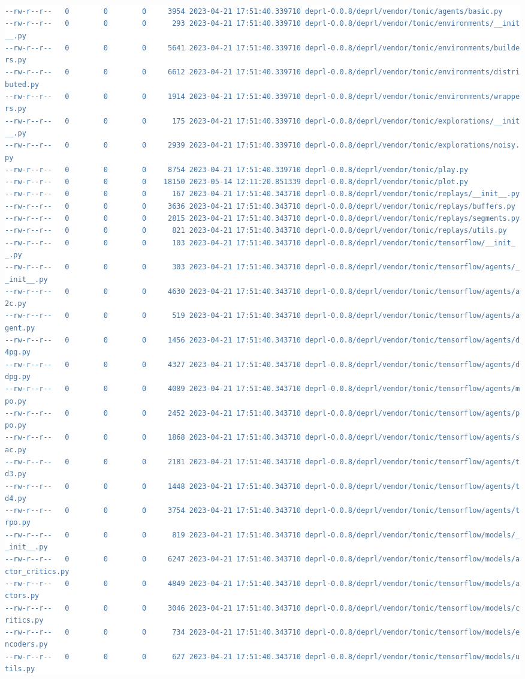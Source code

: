 ```diff
--rw-r--r--   0        0        0     3954 2023-04-21 17:51:40.339710 deprl-0.0.8/deprl/vendor/tonic/agents/basic.py
--rw-r--r--   0        0        0      293 2023-04-21 17:51:40.339710 deprl-0.0.8/deprl/vendor/tonic/environments/__init__.py
--rw-r--r--   0        0        0     5641 2023-04-21 17:51:40.339710 deprl-0.0.8/deprl/vendor/tonic/environments/builders.py
--rw-r--r--   0        0        0     6612 2023-04-21 17:51:40.339710 deprl-0.0.8/deprl/vendor/tonic/environments/distributed.py
--rw-r--r--   0        0        0     1914 2023-04-21 17:51:40.339710 deprl-0.0.8/deprl/vendor/tonic/environments/wrappers.py
--rw-r--r--   0        0        0      175 2023-04-21 17:51:40.339710 deprl-0.0.8/deprl/vendor/tonic/explorations/__init__.py
--rw-r--r--   0        0        0     2939 2023-04-21 17:51:40.339710 deprl-0.0.8/deprl/vendor/tonic/explorations/noisy.py
--rw-r--r--   0        0        0     8754 2023-04-21 17:51:40.339710 deprl-0.0.8/deprl/vendor/tonic/play.py
--rw-r--r--   0        0        0    18150 2023-05-14 12:11:20.851339 deprl-0.0.8/deprl/vendor/tonic/plot.py
--rw-r--r--   0        0        0      167 2023-04-21 17:51:40.343710 deprl-0.0.8/deprl/vendor/tonic/replays/__init__.py
--rw-r--r--   0        0        0     3636 2023-04-21 17:51:40.343710 deprl-0.0.8/deprl/vendor/tonic/replays/buffers.py
--rw-r--r--   0        0        0     2815 2023-04-21 17:51:40.343710 deprl-0.0.8/deprl/vendor/tonic/replays/segments.py
--rw-r--r--   0        0        0      821 2023-04-21 17:51:40.343710 deprl-0.0.8/deprl/vendor/tonic/replays/utils.py
--rw-r--r--   0        0        0      103 2023-04-21 17:51:40.343710 deprl-0.0.8/deprl/vendor/tonic/tensorflow/__init__.py
--rw-r--r--   0        0        0      303 2023-04-21 17:51:40.343710 deprl-0.0.8/deprl/vendor/tonic/tensorflow/agents/__init__.py
--rw-r--r--   0        0        0     4630 2023-04-21 17:51:40.343710 deprl-0.0.8/deprl/vendor/tonic/tensorflow/agents/a2c.py
--rw-r--r--   0        0        0      519 2023-04-21 17:51:40.343710 deprl-0.0.8/deprl/vendor/tonic/tensorflow/agents/agent.py
--rw-r--r--   0        0        0     1456 2023-04-21 17:51:40.343710 deprl-0.0.8/deprl/vendor/tonic/tensorflow/agents/d4pg.py
--rw-r--r--   0        0        0     4327 2023-04-21 17:51:40.343710 deprl-0.0.8/deprl/vendor/tonic/tensorflow/agents/ddpg.py
--rw-r--r--   0        0        0     4089 2023-04-21 17:51:40.343710 deprl-0.0.8/deprl/vendor/tonic/tensorflow/agents/mpo.py
--rw-r--r--   0        0        0     2452 2023-04-21 17:51:40.343710 deprl-0.0.8/deprl/vendor/tonic/tensorflow/agents/ppo.py
--rw-r--r--   0        0        0     1868 2023-04-21 17:51:40.343710 deprl-0.0.8/deprl/vendor/tonic/tensorflow/agents/sac.py
--rw-r--r--   0        0        0     2181 2023-04-21 17:51:40.343710 deprl-0.0.8/deprl/vendor/tonic/tensorflow/agents/td3.py
--rw-r--r--   0        0        0     1448 2023-04-21 17:51:40.343710 deprl-0.0.8/deprl/vendor/tonic/tensorflow/agents/td4.py
--rw-r--r--   0        0        0     3754 2023-04-21 17:51:40.343710 deprl-0.0.8/deprl/vendor/tonic/tensorflow/agents/trpo.py
--rw-r--r--   0        0        0      819 2023-04-21 17:51:40.343710 deprl-0.0.8/deprl/vendor/tonic/tensorflow/models/__init__.py
--rw-r--r--   0        0        0     6247 2023-04-21 17:51:40.343710 deprl-0.0.8/deprl/vendor/tonic/tensorflow/models/actor_critics.py
--rw-r--r--   0        0        0     4849 2023-04-21 17:51:40.343710 deprl-0.0.8/deprl/vendor/tonic/tensorflow/models/actors.py
--rw-r--r--   0        0        0     3046 2023-04-21 17:51:40.343710 deprl-0.0.8/deprl/vendor/tonic/tensorflow/models/critics.py
--rw-r--r--   0        0        0      734 2023-04-21 17:51:40.343710 deprl-0.0.8/deprl/vendor/tonic/tensorflow/models/encoders.py
--rw-r--r--   0        0        0      627 2023-04-21 17:51:40.343710 deprl-0.0.8/deprl/vendor/tonic/tensorflow/models/utils.py
```